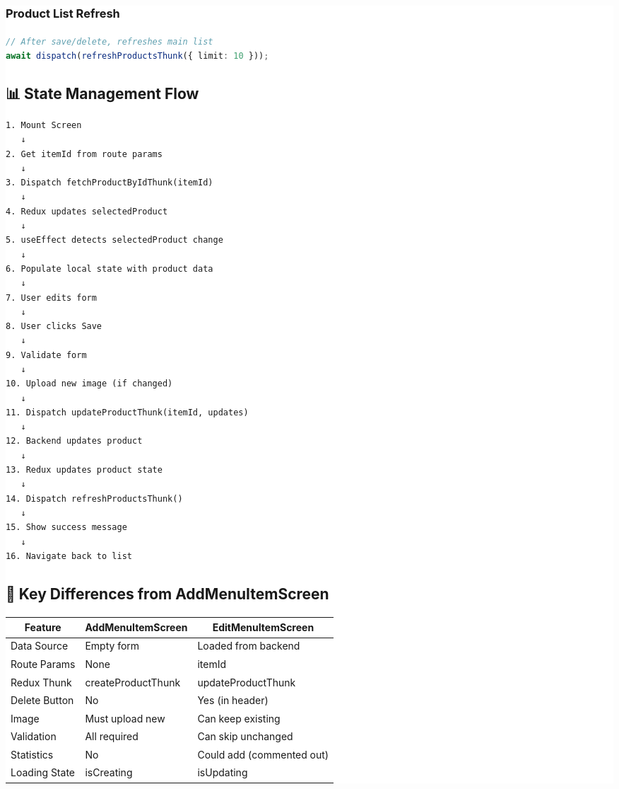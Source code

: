 ### Product List Refresh
```typescript
// After save/delete, refreshes main list
await dispatch(refreshProductsThunk({ limit: 10 }));
```

## 📊 State Management Flow

```
1. Mount Screen
   ↓
2. Get itemId from route params
   ↓
3. Dispatch fetchProductByIdThunk(itemId)
   ↓
4. Redux updates selectedProduct
   ↓
5. useEffect detects selectedProduct change
   ↓
6. Populate local state with product data
   ↓
7. User edits form
   ↓
8. User clicks Save
   ↓
9. Validate form
   ↓
10. Upload new image (if changed)
   ↓
11. Dispatch updateProductThunk(itemId, updates)
   ↓
12. Backend updates product
   ↓
13. Redux updates product state
   ↓
14. Dispatch refreshProductsThunk()
   ↓
15. Show success message
   ↓
16. Navigate back to list
```

## 🎯 Key Differences from AddMenuItemScreen

| Feature | AddMenuItemScreen | EditMenuItemScreen |
|---------|-------------------|-------------------|
| Data Source | Empty form | Loaded from backend |
| Route Params | None | itemId |
| Redux Thunk | createProductThunk | updateProductThunk |
| Delete Button | No | Yes (in header) |
| Image | Must upload new | Can keep existing |
| Validation | All required | Can skip unchanged |
| Statistics | No | Could add (commented out) |
| Loading State | isCreating | isUpdating |
